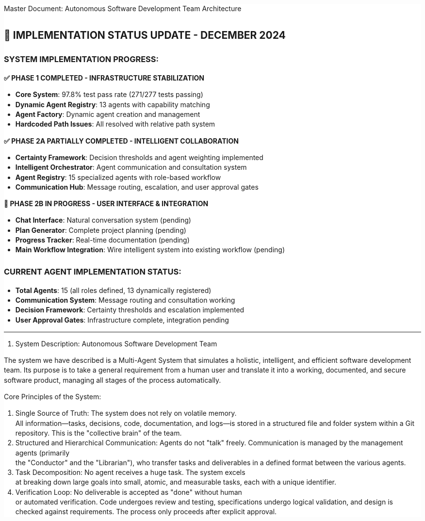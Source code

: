 Master Document: Autonomous Software Development Team Architecture

## 🎯 **IMPLEMENTATION STATUS UPDATE - DECEMBER 2024**

### **SYSTEM IMPLEMENTATION PROGRESS:**

**✅ PHASE 1 COMPLETED - INFRASTRUCTURE STABILIZATION**
- **Core System**: 97.8% test pass rate (271/277 tests passing)
- **Dynamic Agent Registry**: 13 agents with capability matching
- **Agent Factory**: Dynamic agent creation and management
- **Hardcoded Path Issues**: All resolved with relative path system

**✅ PHASE 2A PARTIALLY COMPLETED - INTELLIGENT COLLABORATION**
- **Certainty Framework**: Decision thresholds and agent weighting implemented
- **Intelligent Orchestrator**: Agent communication and consultation system
- **Agent Registry**: 15 specialized agents with role-based workflow
- **Communication Hub**: Message routing, escalation, and user approval gates

**🔄 PHASE 2B IN PROGRESS - USER INTERFACE & INTEGRATION**
- **Chat Interface**: Natural conversation system (pending)
- **Plan Generator**: Complete project planning (pending)
- **Progress Tracker**: Real-time documentation (pending)
- **Main Workflow Integration**: Wire intelligent system into existing workflow (pending)

### **CURRENT AGENT IMPLEMENTATION STATUS:**
- **Total Agents**: 15 (all roles defined, 13 dynamically registered)
- **Communication System**: Message routing and consultation working
- **Decision Framework**: Certainty thresholds and escalation implemented
- **User Approval Gates**: Infrastructure complete, integration pending

---

  1. System Description: Autonomous Software Development Team


  The system we have described is a Multi-Agent System that simulates a
  holistic, intelligent, and efficient software development team. Its
  purpose is to take a general requirement from a human user and
  translate it into a working, documented, and secure software product,
  managing all stages of the process automatically.


  Core Principles of the System:


   1. Single Source of Truth: The system does not rely on volatile memory.       
      All information—tasks, decisions, code, documentation, and logs—is
      stored in a structured file and folder system within a Git
      repository. This is the "collective brain" of the team.
   2. Structured and Hierarchical Communication: Agents do not "talk"
      freely. Communication is managed by the management agents (primarily       
      the "Conductor" and the "Librarian"), who transfer tasks and
      deliverables in a defined format between the various agents.
   3. Task Decomposition: No agent receives a huge task. The system excels       
      at breaking down large goals into small, atomic, and measurable
      tasks, each with a unique identifier.
   4. Verification Loop: No deliverable is accepted as "done" without human      
      or automated verification. Code undergoes review and testing,
      specifications undergo logical validation, and design is checked
      against requirements. The process only proceeds after explicit
      approval.
